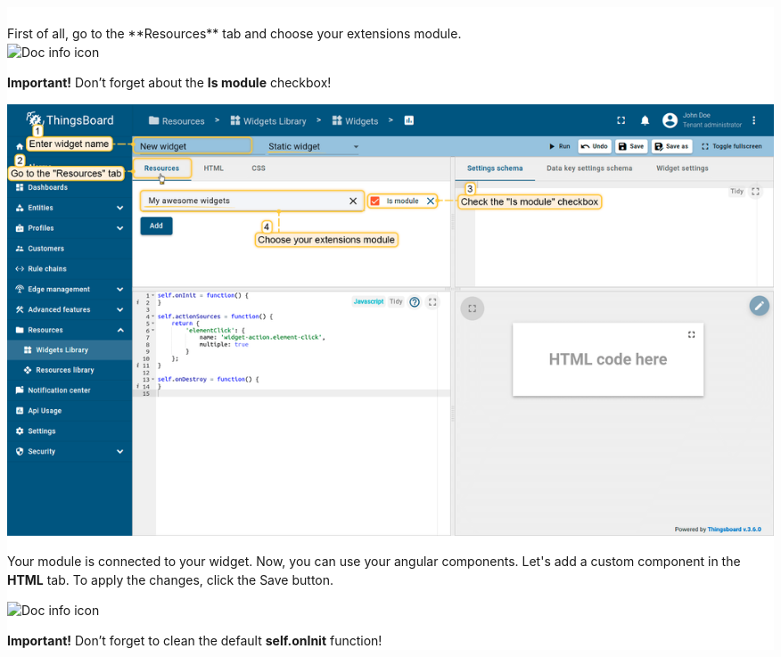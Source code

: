 <br>
First of all, go to the **Resources** tab and choose your extensions module.

<div class="info-banner">
  <img src="/images/doc-info-icon.svg" alt="Doc info icon" />   
  <div>
    <p><strong>Important!</strong> Don’t forget about the <strong>Is module</strong> checkbox!</p>
  </div>
</div>

![image](/images/user-guide/contribution/widgets/select-extensions-module-2.png)

Your module is connected to your widget. Now, you can use your angular components. Let's add a custom component in the **HTML** tab. To apply the changes, click the Save button.

<div class="info-banner">
  <img src="/images/doc-info-icon.svg" alt="Doc info icon" />   
  <div>
    <p><strong>Important!</strong> Don’t forget to clean the default <strong>self.onInit</strong> function!</p>
  </div>
</div>
